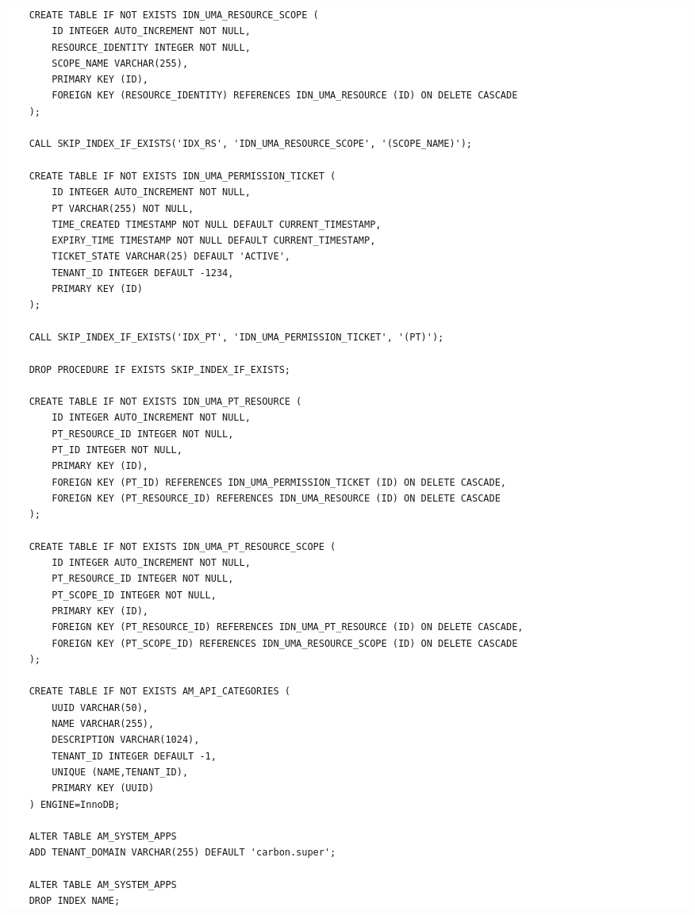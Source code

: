         CREATE TABLE IF NOT EXISTS IDN_UMA_RESOURCE_SCOPE (
            ID INTEGER AUTO_INCREMENT NOT NULL,
            RESOURCE_IDENTITY INTEGER NOT NULL,
            SCOPE_NAME VARCHAR(255),
            PRIMARY KEY (ID),
            FOREIGN KEY (RESOURCE_IDENTITY) REFERENCES IDN_UMA_RESOURCE (ID) ON DELETE CASCADE
        );

        CALL SKIP_INDEX_IF_EXISTS('IDX_RS', 'IDN_UMA_RESOURCE_SCOPE', '(SCOPE_NAME)');

        CREATE TABLE IF NOT EXISTS IDN_UMA_PERMISSION_TICKET (
            ID INTEGER AUTO_INCREMENT NOT NULL,
            PT VARCHAR(255) NOT NULL,
            TIME_CREATED TIMESTAMP NOT NULL DEFAULT CURRENT_TIMESTAMP,
            EXPIRY_TIME TIMESTAMP NOT NULL DEFAULT CURRENT_TIMESTAMP,
            TICKET_STATE VARCHAR(25) DEFAULT 'ACTIVE',
            TENANT_ID INTEGER DEFAULT -1234,
            PRIMARY KEY (ID)
        );

        CALL SKIP_INDEX_IF_EXISTS('IDX_PT', 'IDN_UMA_PERMISSION_TICKET', '(PT)');

        DROP PROCEDURE IF EXISTS SKIP_INDEX_IF_EXISTS;

        CREATE TABLE IF NOT EXISTS IDN_UMA_PT_RESOURCE (
            ID INTEGER AUTO_INCREMENT NOT NULL,
            PT_RESOURCE_ID INTEGER NOT NULL,
            PT_ID INTEGER NOT NULL,
            PRIMARY KEY (ID),
            FOREIGN KEY (PT_ID) REFERENCES IDN_UMA_PERMISSION_TICKET (ID) ON DELETE CASCADE,
            FOREIGN KEY (PT_RESOURCE_ID) REFERENCES IDN_UMA_RESOURCE (ID) ON DELETE CASCADE
        );

        CREATE TABLE IF NOT EXISTS IDN_UMA_PT_RESOURCE_SCOPE (
            ID INTEGER AUTO_INCREMENT NOT NULL,
            PT_RESOURCE_ID INTEGER NOT NULL,
            PT_SCOPE_ID INTEGER NOT NULL,
            PRIMARY KEY (ID),
            FOREIGN KEY (PT_RESOURCE_ID) REFERENCES IDN_UMA_PT_RESOURCE (ID) ON DELETE CASCADE,
            FOREIGN KEY (PT_SCOPE_ID) REFERENCES IDN_UMA_RESOURCE_SCOPE (ID) ON DELETE CASCADE
        );

        CREATE TABLE IF NOT EXISTS AM_API_CATEGORIES (
            UUID VARCHAR(50),
            NAME VARCHAR(255),
            DESCRIPTION VARCHAR(1024),
            TENANT_ID INTEGER DEFAULT -1,
            UNIQUE (NAME,TENANT_ID),
            PRIMARY KEY (UUID)
        ) ENGINE=InnoDB;

        ALTER TABLE AM_SYSTEM_APPS
        ADD TENANT_DOMAIN VARCHAR(255) DEFAULT 'carbon.super';

        ALTER TABLE AM_SYSTEM_APPS
        DROP INDEX NAME;
